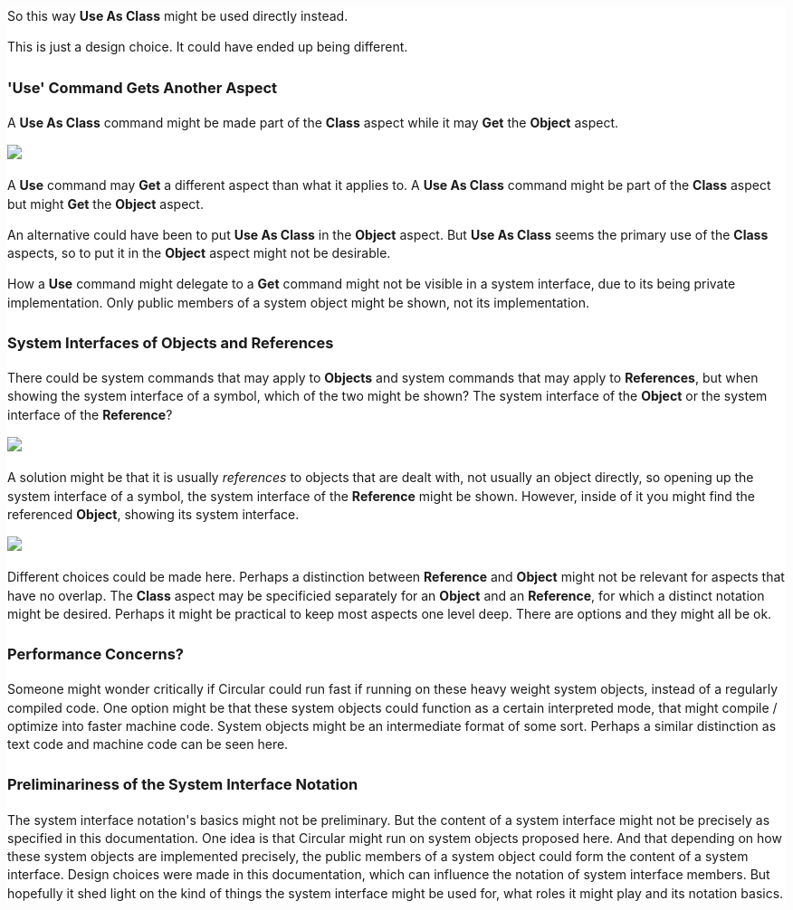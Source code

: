 So this way __Use As Class__ might be used directly instead.

This is just a design choice. It could have ended up being different.

### 'Use' Command Gets Another Aspect

A __Use As Class__ command might be made part of the __Class__ aspect while it may __Get__ the __Object__ aspect.

![](images/1.%20System%20Objects.048.png)

A __Use__ command may __Get__ a different aspect than what it applies to. A __Use As Class__ command might be part of the __Class__ aspect but might __Get__ the __Object__ aspect.

An alternative could have been to put __Use As Class__ in the __Object__ aspect. But __Use As Class__ seems the primary use of the __Class__ aspects, so to put it in the __Object__ aspect might not be desirable.

How a __Use__ command might delegate to a __Get__ command might not be visible in a system interface, due to its being private implementation. Only public members of a system object might be shown, not its implementation.

### System Interfaces of Objects and References

There could be system commands that may apply to __Objects__ and system commands that may apply to __References__, but when showing the system interface of a symbol, which of the two might be shown? The system interface of the __Object__ or the system interface of the __Reference__?

![](images/1.%20System%20Objects.049.png)

A solution might be that it is usually *references* to objects that are dealt with, not usually an object directly, so opening up the system interface of a symbol, the system interface of the __Reference__ might be shown. However, inside of it you might find the referenced __Object__, showing its system interface.

![](images/1.%20System%20Objects.050.png)

Different choices could be made here. Perhaps a distinction between __Reference__ and __Object__ might not be relevant for aspects that have no overlap. The __Class__ aspect may be specificied separately for an __Object__ and an __Reference__, for which a distinct notation might be desired. Perhaps it might be practical to keep most aspects one level deep. There are options and they might all be ok.

### Performance Concerns?

Someone might wonder critically if Circular could run fast if running on these heavy weight system objects, instead of a regularly compiled code. One option might be that these system objects could function as a certain interpreted mode, that might compile / optimize into faster machine code. System objects might be an intermediate format of some sort. Perhaps a similar distinction as text code and machine code can be seen here.

### Preliminariness of the System Interface Notation

The system interface notation's basics might not be preliminary. But the content of a system interface might not be precisely as specified in this documentation. One idea is that Circular might run on system objects proposed here. And that depending on how these system objects are implemented precisely, the public members of a system object could form the content of a system interface. Design choices were made in this documentation, which can influence the notation of system interface members. But hopefully it shed light on the kind of things the system interface might be used for, what roles it might play and its notation basics.
